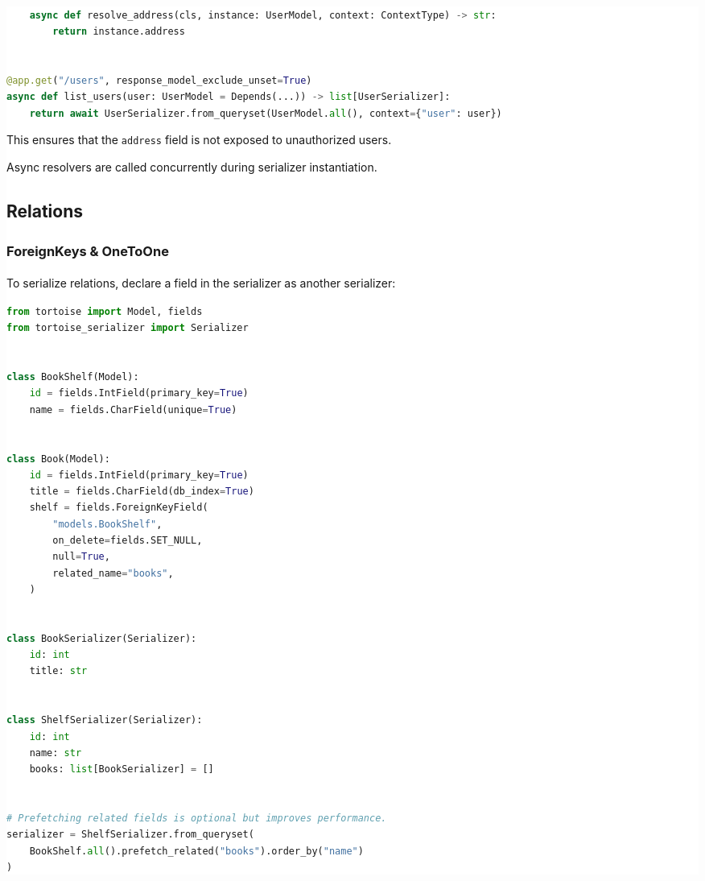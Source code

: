 ```python
    async def resolve_address(cls, instance: UserModel, context: ContextType) -> str:
        return instance.address


@app.get("/users", response_model_exclude_unset=True)
async def list_users(user: UserModel = Depends(...)) -> list[UserSerializer]:
    return await UserSerializer.from_queryset(UserModel.all(), context={"user": user})
```

This ensures that the `address` field is not exposed to unauthorized users.

Async resolvers are called concurrently during serializer instantiation.

## Relations
### ForeignKeys & OneToOne
To serialize relations, declare a field in the serializer as another serializer:

```python
from tortoise import Model, fields
from tortoise_serializer import Serializer


class BookShelf(Model):
    id = fields.IntField(primary_key=True)
    name = fields.CharField(unique=True)


class Book(Model):
    id = fields.IntField(primary_key=True)
    title = fields.CharField(db_index=True)
    shelf = fields.ForeignKeyField(
        "models.BookShelf",
        on_delete=fields.SET_NULL,
        null=True,
        related_name="books",
    )


class BookSerializer(Serializer):
    id: int
    title: str


class ShelfSerializer(Serializer):
    id: int
    name: str
    books: list[BookSerializer] = []


# Prefetching related fields is optional but improves performance.
serializer = ShelfSerializer.from_queryset(
    BookShelf.all().prefetch_related("books").order_by("name")
)
```

